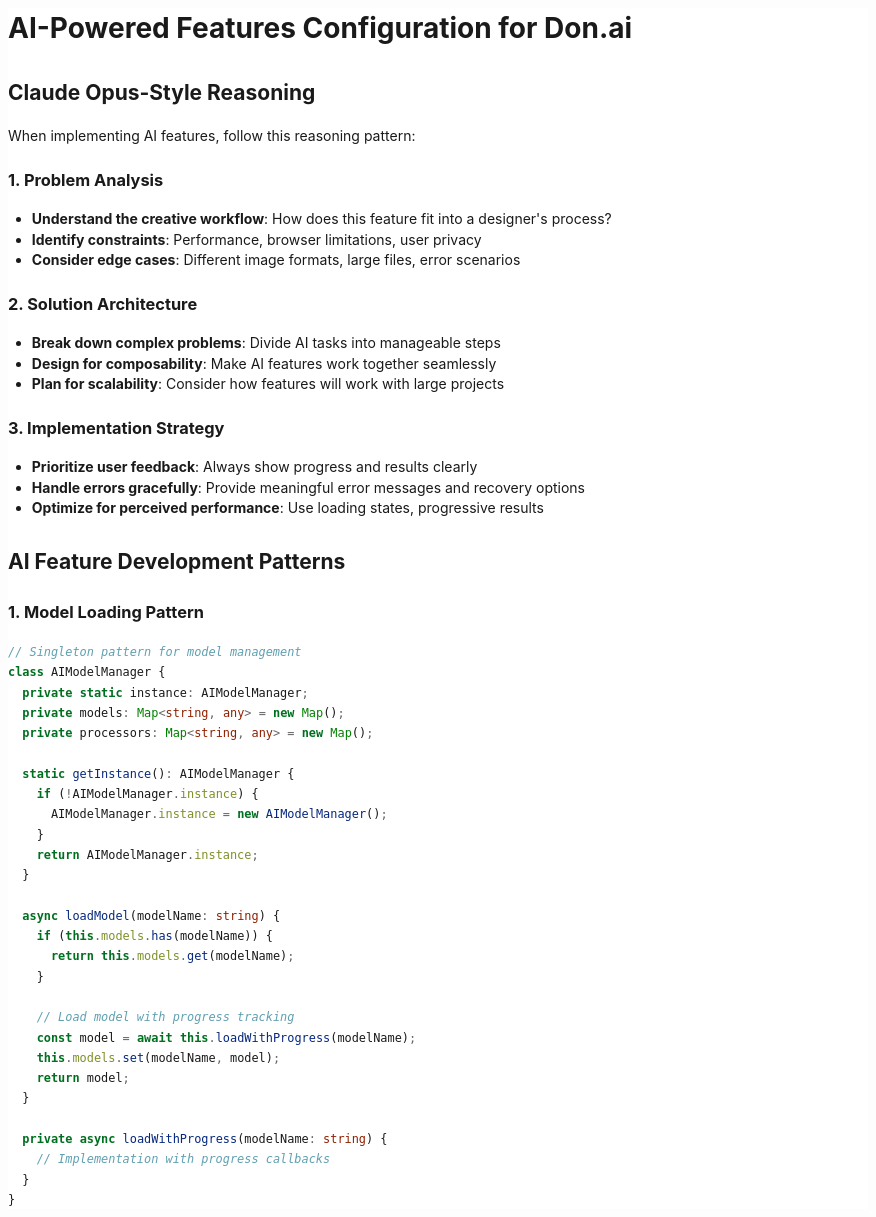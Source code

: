 # AI-Powered Features Configuration for Don.ai

## Claude Opus-Style Reasoning

When implementing AI features, follow this reasoning pattern:

### 1. Problem Analysis
- **Understand the creative workflow**: How does this feature fit into a designer's process?
- **Identify constraints**: Performance, browser limitations, user privacy
- **Consider edge cases**: Different image formats, large files, error scenarios

### 2. Solution Architecture
- **Break down complex problems**: Divide AI tasks into manageable steps
- **Design for composability**: Make AI features work together seamlessly
- **Plan for scalability**: Consider how features will work with large projects

### 3. Implementation Strategy
- **Prioritize user feedback**: Always show progress and results clearly
- **Handle errors gracefully**: Provide meaningful error messages and recovery options
- **Optimize for perceived performance**: Use loading states, progressive results

## AI Feature Development Patterns

### 1. Model Loading Pattern
```typescript
// Singleton pattern for model management
class AIModelManager {
  private static instance: AIModelManager;
  private models: Map<string, any> = new Map();
  private processors: Map<string, any> = new Map();
  
  static getInstance(): AIModelManager {
    if (!AIModelManager.instance) {
      AIModelManager.instance = new AIModelManager();
    }
    return AIModelManager.instance;
  }
  
  async loadModel(modelName: string) {
    if (this.models.has(modelName)) {
      return this.models.get(modelName);
    }
    
    // Load model with progress tracking
    const model = await this.loadWithProgress(modelName);
    this.models.set(modelName, model);
    return model;
  }
  
  private async loadWithProgress(modelName: string) {
    // Implementation with progress callbacks
  }
}
```
